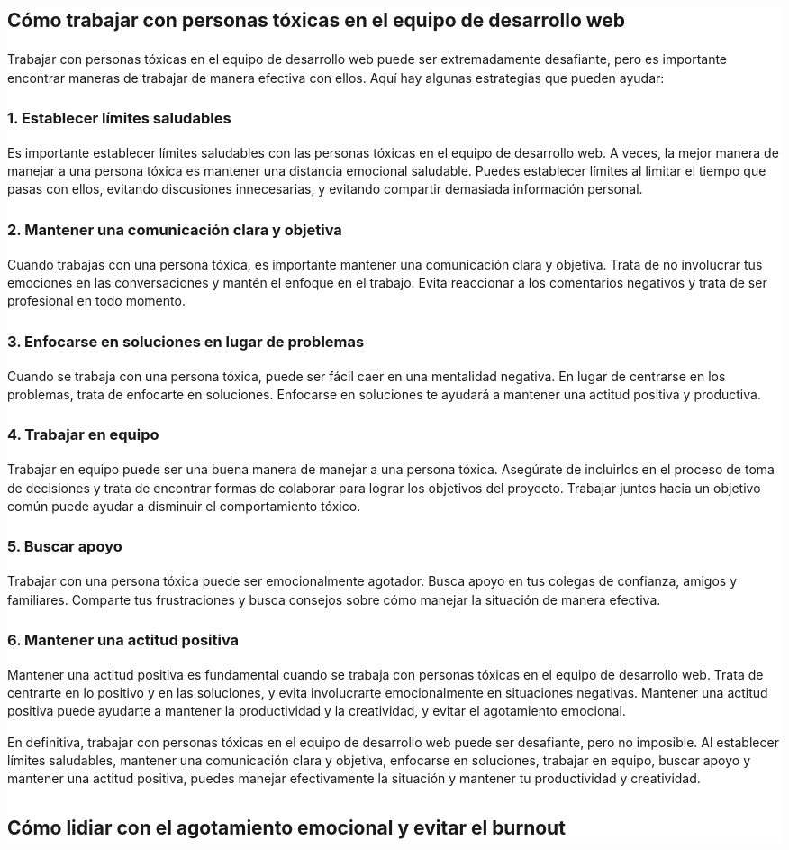 ## Cómo trabajar con personas tóxicas en el equipo de desarrollo web

Trabajar con personas tóxicas en el equipo de desarrollo web puede ser extremadamente desafiante, pero es importante encontrar maneras de trabajar de manera efectiva con ellos. Aquí hay algunas estrategias que pueden ayudar:

### 1. Establecer límites saludables

Es importante establecer límites saludables con las personas tóxicas en el equipo de desarrollo web. A veces, la mejor manera de manejar a una persona tóxica es mantener una distancia emocional saludable. Puedes establecer límites al limitar el tiempo que pasas con ellos, evitando discusiones innecesarias, y evitando compartir demasiada información personal.

### 2. Mantener una comunicación clara y objetiva

Cuando trabajas con una persona tóxica, es importante mantener una comunicación clara y objetiva. Trata de no involucrar tus emociones en las conversaciones y mantén el enfoque en el trabajo. Evita reaccionar a los comentarios negativos y trata de ser profesional en todo momento.

### 3. Enfocarse en soluciones en lugar de problemas

Cuando se trabaja con una persona tóxica, puede ser fácil caer en una mentalidad negativa. En lugar de centrarse en los problemas, trata de enfocarte en soluciones. Enfocarse en soluciones te ayudará a mantener una actitud positiva y productiva.

### 4. Trabajar en equipo

Trabajar en equipo puede ser una buena manera de manejar a una persona tóxica. Asegúrate de incluirlos en el proceso de toma de decisiones y trata de encontrar formas de colaborar para lograr los objetivos del proyecto. Trabajar juntos hacia un objetivo común puede ayudar a disminuir el comportamiento tóxico.

### 5. Buscar apoyo

Trabajar con una persona tóxica puede ser emocionalmente agotador. Busca apoyo en tus colegas de confianza, amigos y familiares. Comparte tus frustraciones y busca consejos sobre cómo manejar la situación de manera efectiva.

### 6. Mantener una actitud positiva

Mantener una actitud positiva es fundamental cuando se trabaja con personas tóxicas en el equipo de desarrollo web. Trata de centrarte en lo positivo y en las soluciones, y evita involucrarte emocionalmente en situaciones negativas. Mantener una actitud positiva puede ayudarte a mantener la productividad y la creatividad, y evitar el agotamiento emocional.

En definitiva, trabajar con personas tóxicas en el equipo de desarrollo web puede ser desafiante, pero no imposible. Al establecer límites saludables, mantener una comunicación clara y objetiva, enfocarse en soluciones, trabajar en equipo, buscar apoyo y mantener una actitud positiva, puedes manejar efectivamente la situación y mantener tu productividad y creatividad.

## Cómo lidiar con el agotamiento emocional y evitar el burnout
